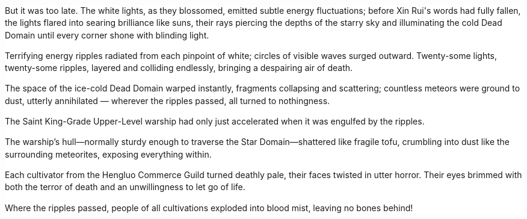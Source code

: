 But it was too late. The white lights, as they blossomed, emitted subtle energy fluctuations; before Xin Rui's words had fully fallen, the lights flared into searing brilliance like suns, their rays piercing the depths of the starry sky and illuminating the cold Dead Domain until every corner shone with blinding light.

Terrifying energy ripples radiated from each pinpoint of white; circles of visible waves surged outward. Twenty-some lights, twenty-some ripples, layered and colliding endlessly, bringing a despairing air of death.

The space of the ice-cold Dead Domain warped instantly, fragments collapsing and scattering; countless meteors were ground to dust, utterly annihilated — wherever the ripples passed, all turned to nothingness.

The Saint King-Grade Upper-Level warship had only just accelerated when it was engulfed by the ripples.

The warship’s hull—normally sturdy enough to traverse the Star Domain—shattered like fragile tofu, crumbling into dust like the surrounding meteorites, exposing everything within.

Each cultivator from the Hengluo Commerce Guild turned deathly pale, their faces twisted in utter horror. Their eyes brimmed with both the terror of death and an unwillingness to let go of life.

Where the ripples passed, people of all cultivations exploded into blood mist, leaving no bones behind!